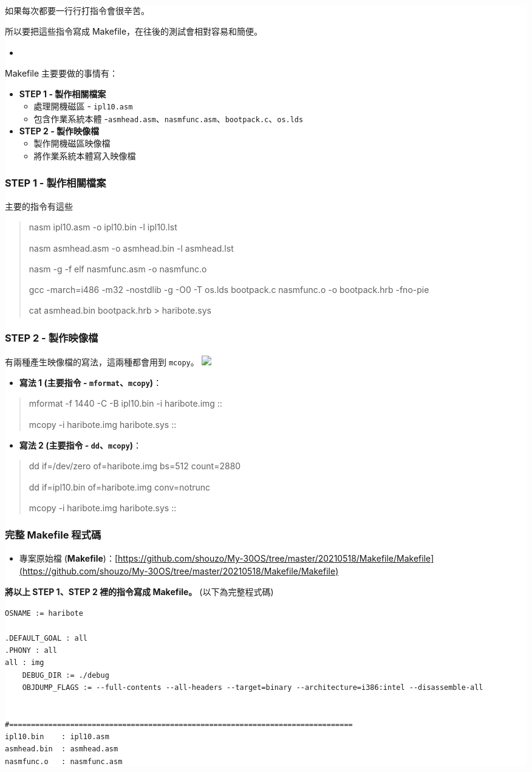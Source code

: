 如果每次都要一行行打指令會很辛苦。

所以要把這些指令寫成 Makefile，在往後的測試會相對容易和簡便。

-

Makefile 主要要做的事情有：
* **STEP 1 - 製作相關檔案**
    * 處理開機磁區 - `ipl10.asm`
    * 包含作業系統本體 -`asmhead.asm`、`nasmfunc.asm`、`bootpack.c`、`os.lds`
* **STEP 2 - 製作映像檔**
    * 製作開機磁區映像檔
    * 將作業系統本體寫入映像檔


### STEP 1 - 製作相關檔案
主要的指令有這些
> nasm ipl10.asm -o ipl10.bin -l ipl10.lst
>
> nasm asmhead.asm -o asmhead.bin -l asmhead.lst
>
> nasm -g -f elf nasmfunc.asm -o nasmfunc.o
>
> gcc -march=i486 -m32 -nostdlib -g -O0 -T os.lds bootpack.c nasmfunc.o -o bootpack.hrb -fno-pie
> 
> cat asmhead.bin bootpack.hrb > haribote.sys


### STEP 2 - 製作映像檔
有兩種產生映像檔的寫法，這兩種都會用到 `mcopy`。
![](https://i.imgur.com/xRC0Tut.png)

* **寫法 1 (主要指令 - `mformat`、`mcopy`)**：
> mformat -f 1440 -C -B ipl10.bin -i haribote.img ::
> 
> mcopy -i haribote.img haribote.sys ::

* **寫法 2 (主要指令 - `dd`、`mcopy`)**：
> dd if=/dev/zero of=haribote.img bs=512 count=2880
> 
> dd if=ipl10.bin of=haribote.img conv=notrunc
> 
> mcopy -i haribote.img haribote.sys ::


### 完整 Makefile 程式碼
* 專案原始檔 (**Makefile**)：[https://github.com/shouzo/My-30OS/tree/master/20210518/Makefile/Makefile](https://github.com/shouzo/My-30OS/tree/master/20210518/Makefile/Makefile)

**將以上 STEP 1、STEP 2 裡的指令寫成 Makefile。**
(以下為完整程式碼)

```
OSNAME := haribote

.DEFAULT_GOAL : all
.PHONY : all
all : img
	DEBUG_DIR := ./debug
	OBJDUMP_FLAGS := --full-contents --all-headers --target=binary --architecture=i386:intel --disassemble-all


#===============================================================================
ipl10.bin    : ipl10.asm
asmhead.bin  : asmhead.asm
nasmfunc.o   : nasmfunc.asm
```